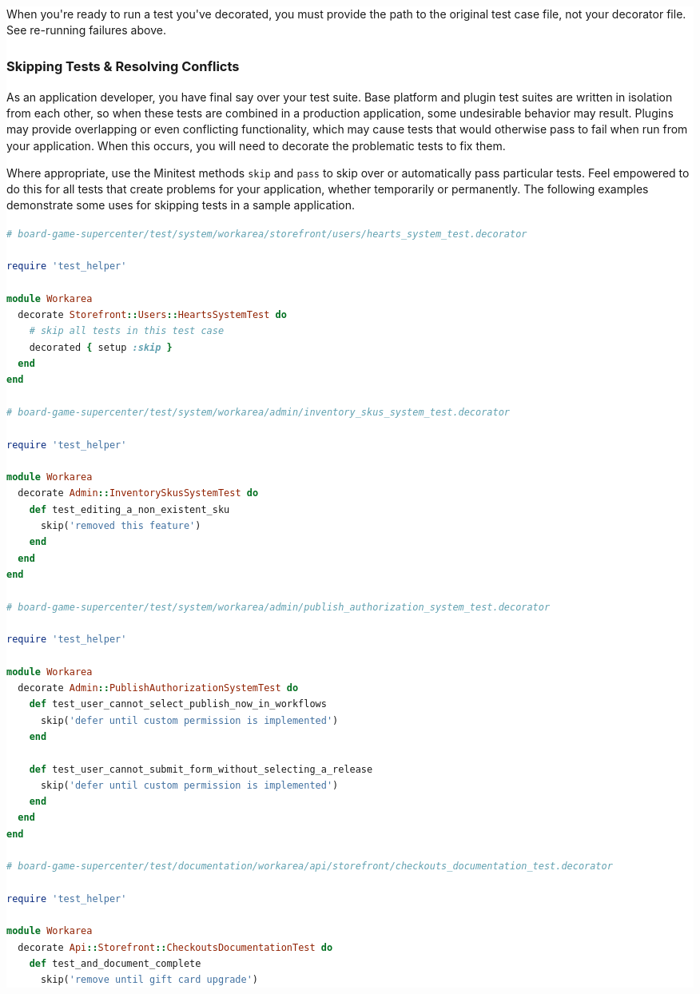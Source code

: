 When you're ready to run a test you've decorated, you must provide the path to the original test case file, not your decorator file. See re-running failures above.

### Skipping Tests & Resolving Conflicts

As an application developer, you have final say over your test suite. Base platform and plugin test suites are written in isolation from each other, so when these tests are combined in a production application, some undesirable behavior may result. Plugins may provide overlapping or even conflicting functionality, which may cause tests that would otherwise pass to fail when run from your application. When this occurs, you will need to decorate the problematic tests to fix them.

Where appropriate, use the Minitest methods `skip` and `pass` to skip over or automatically pass particular tests. Feel empowered to do this for all tests that create problems for your application, whether temporarily or permanently. The following examples demonstrate some uses for skipping tests in a sample application.

```ruby
# board-game-supercenter/test/system/workarea/storefront/users/hearts_system_test.decorator

require 'test_helper'

module Workarea
  decorate Storefront::Users::HeartsSystemTest do
    # skip all tests in this test case
    decorated { setup :skip }
  end
end

# board-game-supercenter/test/system/workarea/admin/inventory_skus_system_test.decorator

require 'test_helper'

module Workarea
  decorate Admin::InventorySkusSystemTest do
    def test_editing_a_non_existent_sku
      skip('removed this feature')
    end
  end
end

# board-game-supercenter/test/system/workarea/admin/publish_authorization_system_test.decorator

require 'test_helper'

module Workarea
  decorate Admin::PublishAuthorizationSystemTest do
    def test_user_cannot_select_publish_now_in_workflows
      skip('defer until custom permission is implemented')
    end

    def test_user_cannot_submit_form_without_selecting_a_release
      skip('defer until custom permission is implemented')
    end
  end
end

# board-game-supercenter/test/documentation/workarea/api/storefront/checkouts_documentation_test.decorator

require 'test_helper'

module Workarea
  decorate Api::Storefront::CheckoutsDocumentationTest do
    def test_and_document_complete
      skip('remove until gift card upgrade')
```